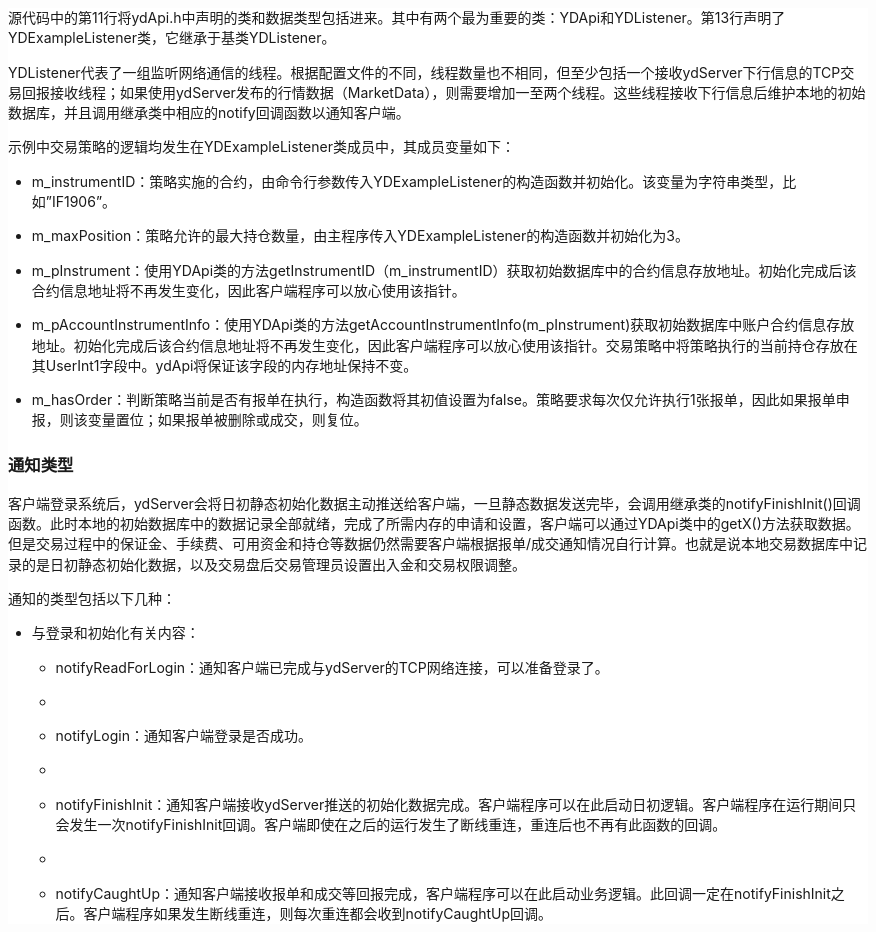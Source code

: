 
源代码中的第11行将ydApi.h中声明的类和数据类型包括进来。其中有两个最为重要的类：YDApi和YDListener。第13行声明了YDExampleListener类，它继承于基类YDListener。


YDListener代表了一组监听网络通信的线程。根据配置文件的不同，线程数量也不相同，但至少包括一个接收ydServer下行信息的TCP交易回报接收线程；如果使用ydServer发布的行情数据（MarketData），则需要增加一至两个线程。这些线程接收下行信息后维护本地的初始数据库，并且调用继承类中相应的notify回调函数以通知客户端。


示例中交易策略的逻辑均发生在YDExampleListener类成员中，其成员变量如下：



    
- m_instrumentID：策略实施的合约，由命令行参数传入YDExampleListener的构造函数并初始化。该变量为字符串类型，比如”IF1906”。 
    
- m_maxPosition：策略允许的最大持仓数量，由主程序传入YDExampleListener的构造函数并初始化为3。
    
- m_pInstrument：使用YDApi类的方法getInstrumentID（m_instrumentID）获取初始数据库中的合约信息存放地址。初始化完成后该合约信息地址将不再发生变化，因此客户端程序可以放心使用该指针。
    
- m_pAccountInstrumentInfo：使用YDApi类的方法getAccountInstrumentInfo(m_pInstrument)获取初始数据库中账户合约信息存放地址。初始化完成后该合约信息地址将不再发生变化，因此客户端程序可以放心使用该指针。交易策略中将策略执行的当前持仓存放在其UserInt1字段中。ydApi将保证该字段的内存地址保持不变。
    
- m_hasOrder：判断策略当前是否有报单在执行，构造函数将其初值设置为false。策略要求每次仅允许执行1张报单，因此如果报单申报，则该变量置位；如果报单被删除或成交，则复位。



### 通知类型


客户端登录系统后，ydServer会将日初静态初始化数据主动推送给客户端，一旦静态数据发送完毕，会调用继承类的notifyFinishInit()回调函数。此时本地的初始数据库中的数据记录全部就绪，完成了所需内存的申请和设置，客户端可以通过YDApi类中的getX()方法获取数据。但是交易过程中的保证金、手续费、可用资金和持仓等数据仍然需要客户端根据报单/成交通知情况自行计算。也就是说本地交易数据库中记录的是日初静态初始化数据，以及交易盘后交易管理员设置出入金和交易权限调整。


通知的类型包括以下几种：



    
- 与登录和初始化有关内容：
                    
    - notifyReadForLogin：通知客户端已完成与ydServer的TCP网络连接，可以准备登录了。
        
                
    
            
    - 
                    
    - notifyLogin：通知客户端登录是否成功。
        
                
    
            
    - 
                    
    - notifyFinishInit：通知客户端接收ydServer推送的初始化数据完成。客户端程序可以在此启动日初逻辑。客户端程序在运行期间只会发生一次notifyFinishInit回调。客户端即使在之后的运行发生了断线重连，重连后也不再有此函数的回调。
        
                
    
            
    - 
                    
    - notifyCaughtUp：通知客户端接收报单和成交等回报完成，客户端程序可以在此启动业务逻辑。此回调一定在notifyFinishInit之后。客户端程序如果发生断线重连，则每次重连都会收到notifyCaughtUp回调。
        
                